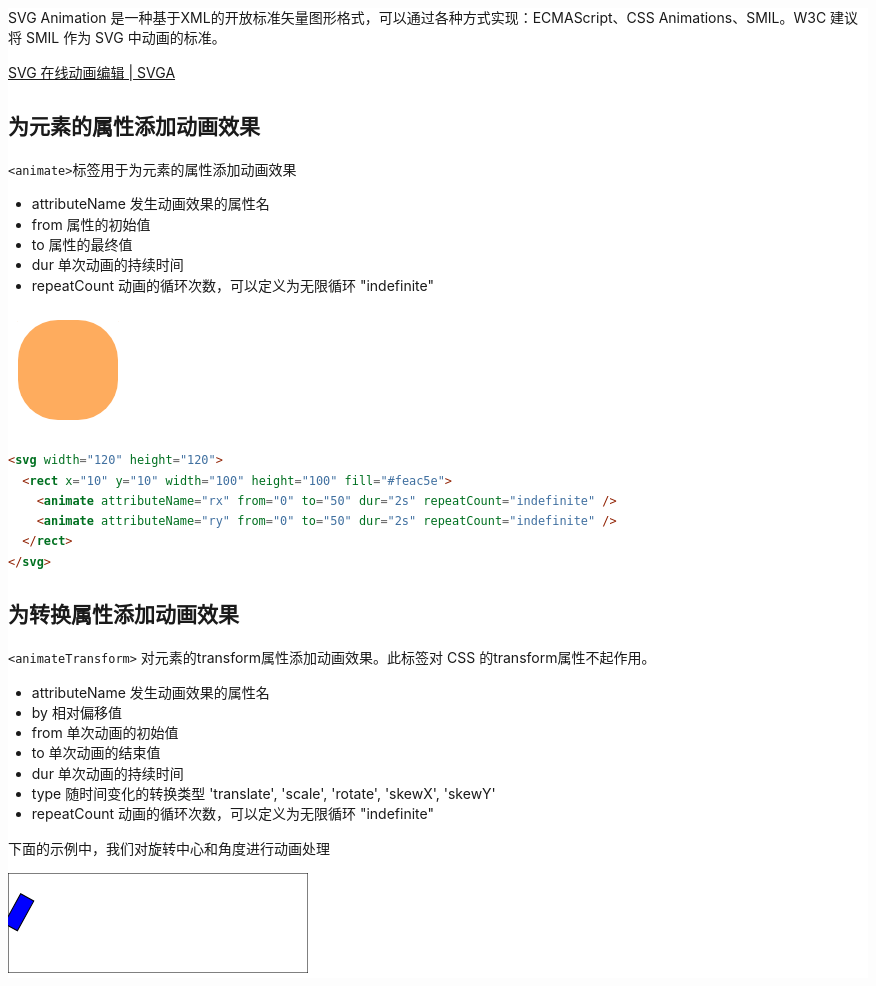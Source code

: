 SVG Animation 是一种基于XML的开放标准矢量图形格式，可以通过各种方式实现：ECMAScript、CSS Animations、SMIL。W3C 建议将 SMIL 作为 SVG 中动画的标准。

[SVG 在线动画编辑 | SVGA](https://svga.io/index.html)

## 为元素的属性添加动画效果

`<animate>`标签用于为元素的属性添加动画效果

- attributeName 发生动画效果的属性名
- from 属性的初始值
- to 属性的最终值
- dur 单次动画的持续时间
- repeatCount 动画的循环次数，可以定义为无限循环 "indefinite"

<svg width="120" height="120">
  <rect x="10" y="10" width="100" height="100" fill="#feac5e">
    <animate attributeName="rx" from="0" to="50" dur="2s" repeatCount="indefinite" />
    <animate attributeName="ry" from="0" to="50" dur="2s" repeatCount="indefinite" />
  </rect>
</svg>


```html
<svg width="120" height="120">
  <rect x="10" y="10" width="100" height="100" fill="#feac5e">
    <animate attributeName="rx" from="0" to="50" dur="2s" repeatCount="indefinite" />
    <animate attributeName="ry" from="0" to="50" dur="2s" repeatCount="indefinite" />
  </rect>
</svg>
```

## 为转换属性添加动画效果

`<animateTransform>` 对元素的transform属性添加动画效果。此标签对 CSS 的transform属性不起作用。
- attributeName 发生动画效果的属性名
- by 相对偏移值
- from 单次动画的初始值
- to 单次动画的结束值
- dur 单次动画的持续时间
- type 随时间变化的转换类型 'translate', 'scale', 'rotate', 'skewX', 'skewY'
- repeatCount 动画的循环次数，可以定义为无限循环 "indefinite"

下面的示例中，我们对旋转中心和角度进行动画处理

<svg width="300" height="100">
  <title>SVG SMIL Animate with transform</title>
  <rect x="0" y="0" width="300" height="100" fill="white" stroke="black" stroke-width="1" />
  <rect x="0" y="50" width="15" height="34" fill="blue" stroke="black" stroke-width="1">
    <animateTransform
       attributeName="transform"
       begin="0s"
       dur="20s"
       type="rotate"
       from="0 60 60"
       to="360 100 60"
       repeatCount="indefinite"
      />
  </rect>
</svg>
